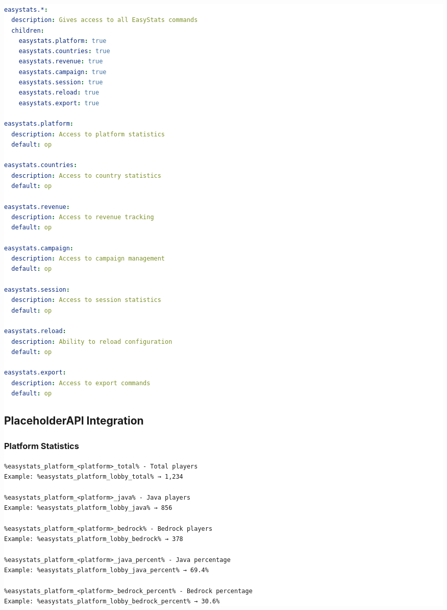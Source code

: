 ```yaml
easystats.*:
  description: Gives access to all EasyStats commands
  children:
    easystats.platform: true
    easystats.countries: true
    easystats.revenue: true
    easystats.campaign: true
    easystats.session: true
    easystats.reload: true
    easystats.export: true

easystats.platform:
  description: Access to platform statistics
  default: op

easystats.countries:
  description: Access to country statistics
  default: op

easystats.revenue:
  description: Access to revenue tracking
  default: op

easystats.campaign:
  description: Access to campaign management
  default: op

easystats.session:
  description: Access to session statistics
  default: op

easystats.reload:
  description: Ability to reload configuration
  default: op

easystats.export:
  description: Access to export commands
  default: op
```

## PlaceholderAPI Integration

### Platform Statistics
```
%easystats_platform_<platform>_total% - Total players
Example: %easystats_platform_lobby_total% → 1,234

%easystats_platform_<platform>_java% - Java players
Example: %easystats_platform_lobby_java% → 856

%easystats_platform_<platform>_bedrock% - Bedrock players
Example: %easystats_platform_lobby_bedrock% → 378

%easystats_platform_<platform>_java_percent% - Java percentage
Example: %easystats_platform_lobby_java_percent% → 69.4%

%easystats_platform_<platform>_bedrock_percent% - Bedrock percentage
Example: %easystats_platform_lobby_bedrock_percent% → 30.6%
```
